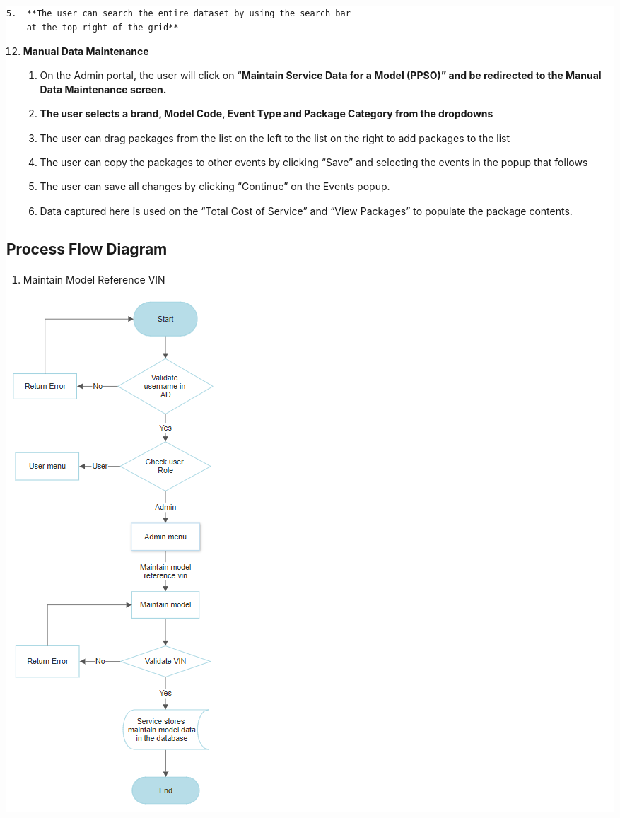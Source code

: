     5.  **The user can search the entire dataset by using the search bar
        at the top right of the grid**

12. **Manual Data Maintenance**
    
    1.  On the Admin portal, the user will click on “**Maintain Service
        Data for a Model (PPSO)” and be redirected to the Manual Data
        Maintenance screen.**
    
    2.  **The user selects a brand, Model Code, Event Type and Package
        Category from the dropdowns**
    
    3.  The user can drag packages from the list on the left to the list
        on the right to add packages to the list
    
    4.  The user can copy the packages to other events by clicking
        “Save” and selecting the events in the popup that follows
    
    5.  The user can save all changes by clicking “Continue” on the
        Events popup.
    
    6.  Data captured here is used on the “Total Cost of Service” and
        “View Packages” to populate the package contents.

## Process Flow Diagram

1.  Maintain Model Reference VIN

![](VWPPSO_Technical_Specification/media/image3.png)
